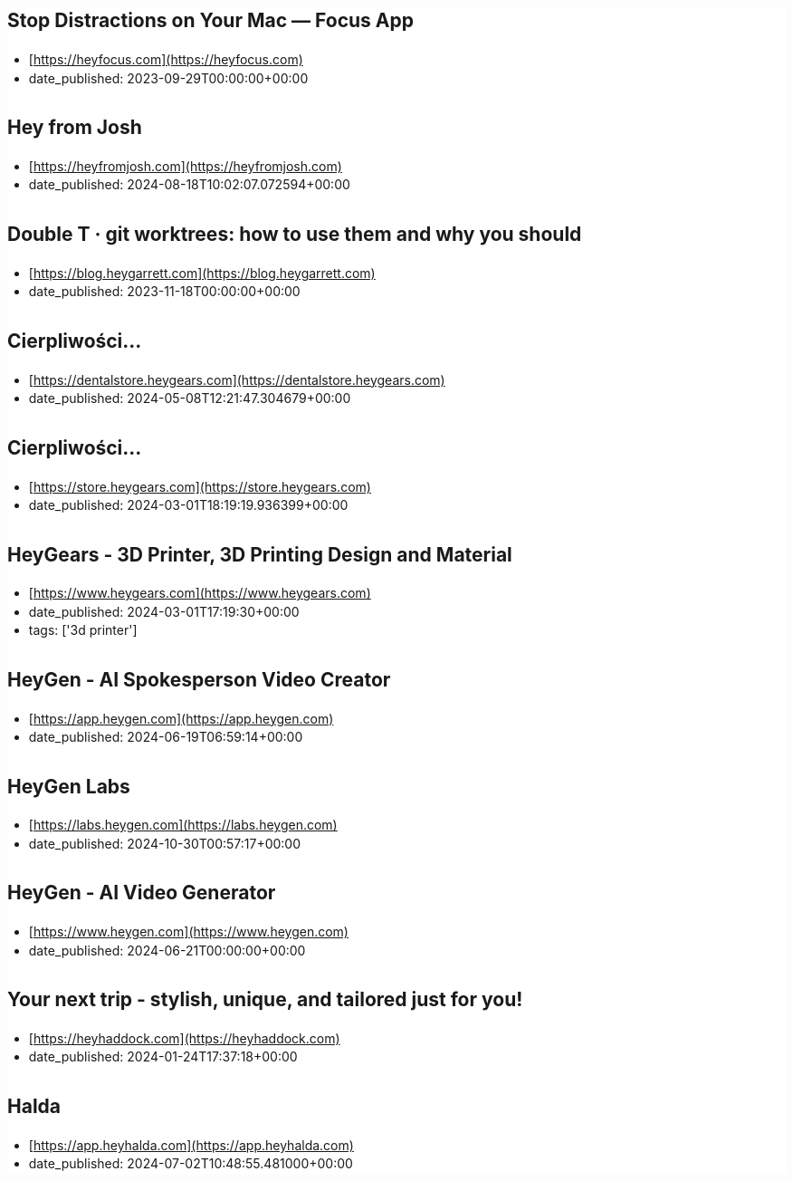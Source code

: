  ## Stop Distractions on Your Mac — Focus App
 - [https://heyfocus.com](https://heyfocus.com)
 - date_published: 2023-09-29T00:00:00+00:00

 ## Hey from Josh
 - [https://heyfromjosh.com](https://heyfromjosh.com)
 - date_published: 2024-08-18T10:02:07.072594+00:00

 ## Double T · git worktrees: how to use them and why you should
 - [https://blog.heygarrett.com](https://blog.heygarrett.com)
 - date_published: 2023-11-18T00:00:00+00:00

 ## Cierpliwości...
 - [https://dentalstore.heygears.com](https://dentalstore.heygears.com)
 - date_published: 2024-05-08T12:21:47.304679+00:00

 ## Cierpliwości...
 - [https://store.heygears.com](https://store.heygears.com)
 - date_published: 2024-03-01T18:19:19.936399+00:00

 ## HeyGears - 3D Printer, 3D Printing Design and Material
 - [https://www.heygears.com](https://www.heygears.com)
 - date_published: 2024-03-01T17:19:30+00:00
 - tags: ['3d printer']

 ## HeyGen - AI Spokesperson Video Creator
 - [https://app.heygen.com](https://app.heygen.com)
 - date_published: 2024-06-19T06:59:14+00:00

 ## HeyGen Labs
 - [https://labs.heygen.com](https://labs.heygen.com)
 - date_published: 2024-10-30T00:57:17+00:00

 ## HeyGen - AI Video Generator
 - [https://www.heygen.com](https://www.heygen.com)
 - date_published: 2024-06-21T00:00:00+00:00

 ## Your next trip - stylish, unique, and tailored just for you!
 - [https://heyhaddock.com](https://heyhaddock.com)
 - date_published: 2024-01-24T17:37:18+00:00

 ## Halda
 - [https://app.heyhalda.com](https://app.heyhalda.com)
 - date_published: 2024-07-02T10:48:55.481000+00:00
